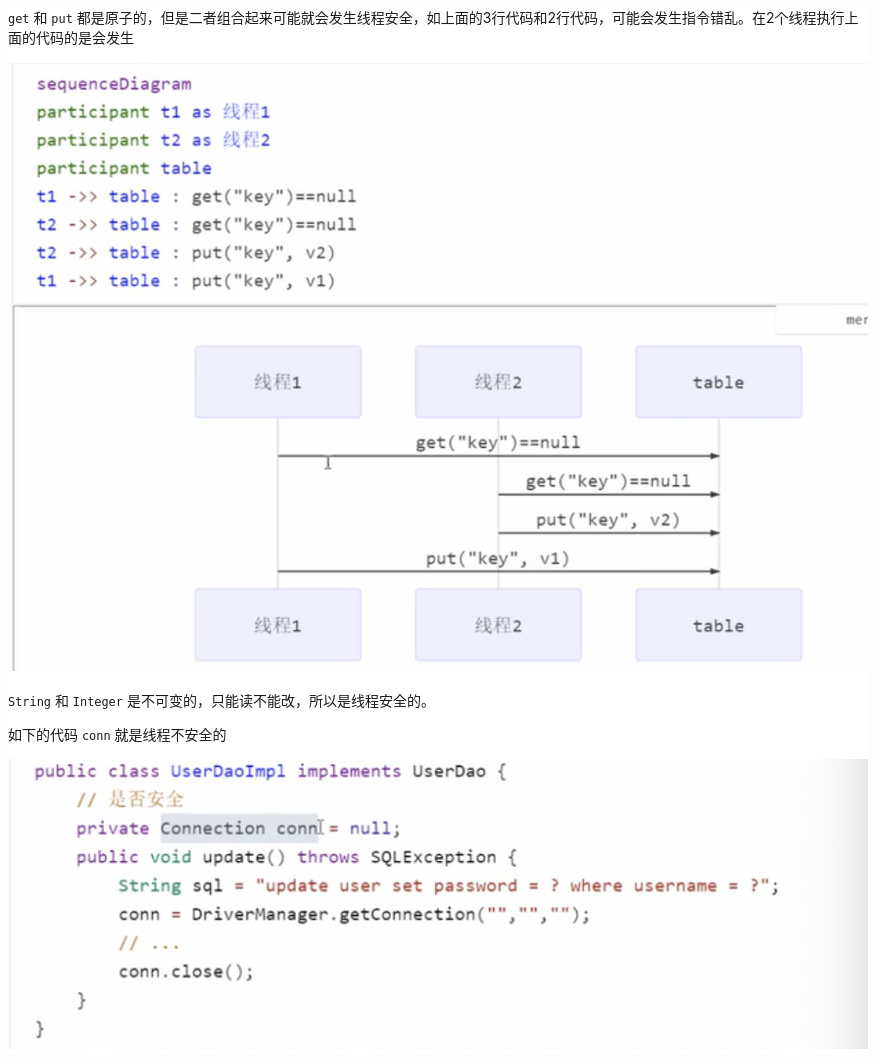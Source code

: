 `get` 和 `put` 都是原子的，但是二者组合起来可能就会发生线程安全，如上面的3行代码和2行代码，可能会发生指令错乱。在2个线程执行上面的代码的是会发生

![a](./pics/jt2.png)

`String` 和 `Integer` 是不可变的，只能读不能改，所以是线程安全的。

如下的代码 `conn` 就是线程不安全的

![a](./pics/jt3.png)
